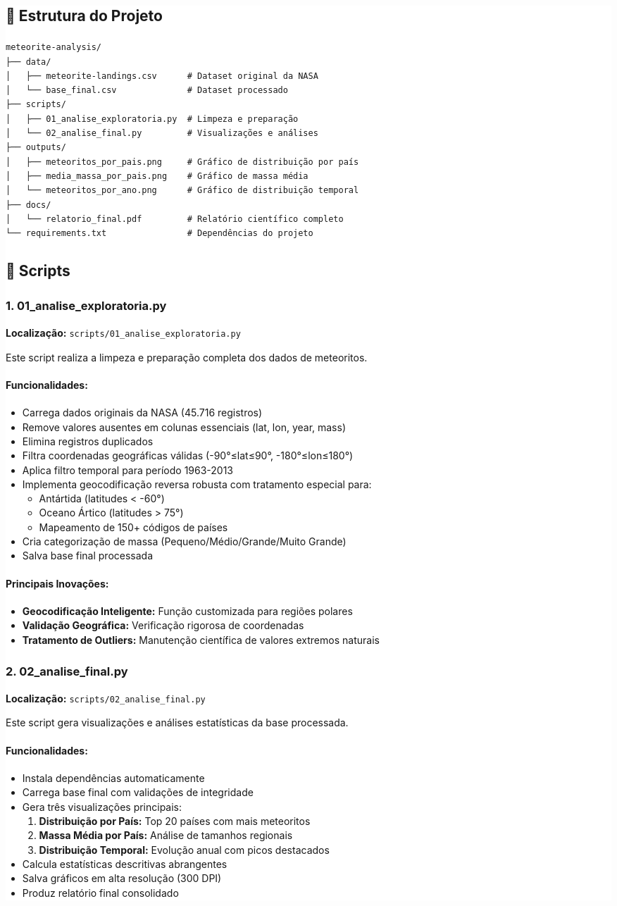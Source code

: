 ## 📁 Estrutura do Projeto

```
meteorite-analysis/
├── data/
│   ├── meteorite-landings.csv      # Dataset original da NASA
│   └── base_final.csv              # Dataset processado
├── scripts/
│   ├── 01_analise_exploratoria.py  # Limpeza e preparação
│   └── 02_analise_final.py         # Visualizações e análises
├── outputs/
│   ├── meteoritos_por_pais.png     # Gráfico de distribuição por país
│   ├── media_massa_por_pais.png    # Gráfico de massa média
│   └── meteoritos_por_ano.png      # Gráfico de distribuição temporal
├── docs/
│   └── relatorio_final.pdf         # Relatório científico completo
└── requirements.txt                # Dependências do projeto
```

## 🐍 Scripts

### 1. 01_analise_exploratoria.py

**Localização:** `scripts/01_analise_exploratoria.py`

Este script realiza a limpeza e preparação completa dos dados de meteoritos.

#### Funcionalidades:
- Carrega dados originais da NASA (45.716 registros)
- Remove valores ausentes em colunas essenciais (lat, lon, year, mass)
- Elimina registros duplicados
- Filtra coordenadas geográficas válidas (-90°≤lat≤90°, -180°≤lon≤180°)
- Aplica filtro temporal para período 1963-2013
- Implementa geocodificação reversa robusta com tratamento especial para:
  - Antártida (latitudes < -60°)
  - Oceano Ártico (latitudes > 75°)
  - Mapeamento de 150+ códigos de países
- Cria categorização de massa (Pequeno/Médio/Grande/Muito Grande)
- Salva base final processada

#### Principais Inovações:
- **Geocodificação Inteligente:** Função customizada para regiões polares
- **Validação Geográfica:** Verificação rigorosa de coordenadas
- **Tratamento de Outliers:** Manutenção científica de valores extremos naturais

### 2. 02_analise_final.py

**Localização:** `scripts/02_analise_final.py`

Este script gera visualizações e análises estatísticas da base processada.

#### Funcionalidades:
- Instala dependências automaticamente
- Carrega base final com validações de integridade
- Gera três visualizações principais:
  1. **Distribuição por País:** Top 20 países com mais meteoritos
  2. **Massa Média por País:** Análise de tamanhos regionais
  3. **Distribuição Temporal:** Evolução anual com picos destacados
- Calcula estatísticas descritivas abrangentes
- Salva gráficos em alta resolução (300 DPI)
- Produz relatório final consolidado
